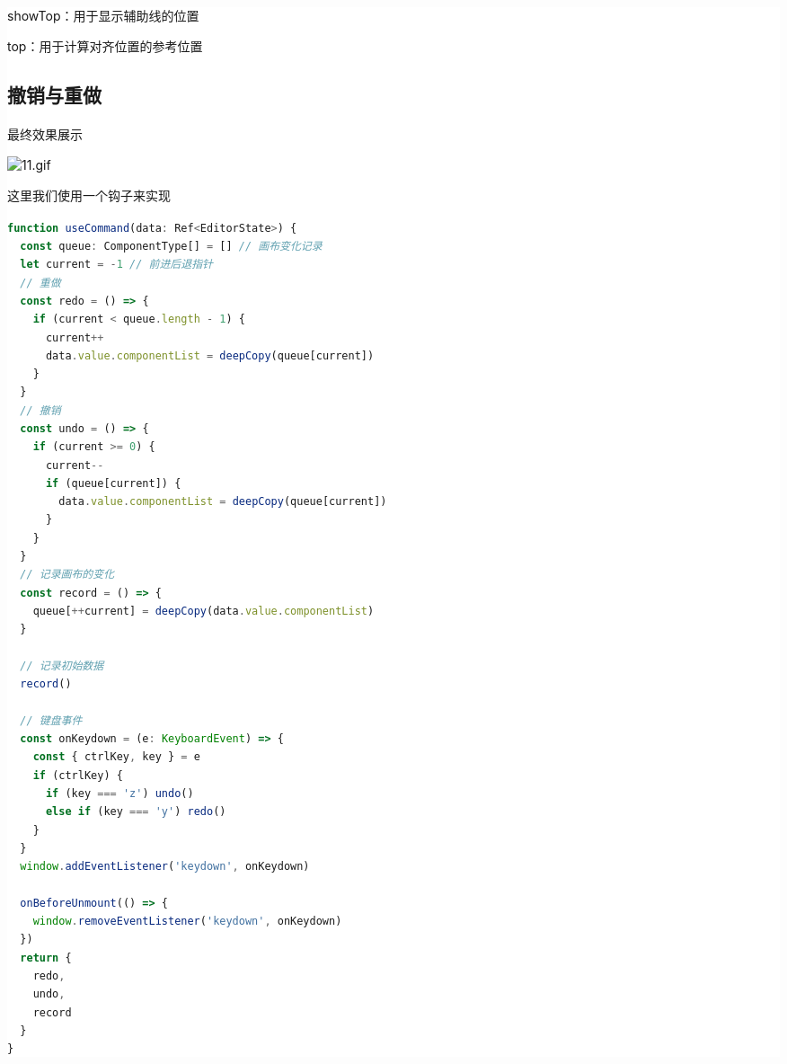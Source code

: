 showTop：用于显示辅助线的位置

top：用于计算对齐位置的参考位置

## 撤销与重做

最终效果展示

![11.gif](https://p6-juejin.byteimg.com/tos-cn-i-k3u1fbpfcp/933e1e6191344bb984bbad642968e8c8~tplv-k3u1fbpfcp-watermark.image#?w=1263\&h=1000\&s=234647\&e=gif\&f=103\&b=f3f3f3)

这里我们使用一个钩子来实现

```typescript
function useCommand(data: Ref<EditorState>) {
  const queue: ComponentType[] = [] // 画布变化记录
  let current = -1 // 前进后退指针
  // 重做
  const redo = () => {
    if (current < queue.length - 1) {
      current++
      data.value.componentList = deepCopy(queue[current])
    }
  }
  // 撤销
  const undo = () => {
    if (current >= 0) {
      current--
      if (queue[current]) {
        data.value.componentList = deepCopy(queue[current])
      }
    }
  }
  // 记录画布的变化
  const record = () => {
    queue[++current] = deepCopy(data.value.componentList)
  }

  // 记录初始数据
  record()

  // 键盘事件
  const onKeydown = (e: KeyboardEvent) => {
    const { ctrlKey, key } = e
    if (ctrlKey) {
      if (key === 'z') undo()
      else if (key === 'y') redo()
    } 
  }
  window.addEventListener('keydown', onKeydown)

  onBeforeUnmount(() => {
    window.removeEventListener('keydown', onKeydown)
  })
  return {
    redo,
    undo,
    record
  }
}
```

